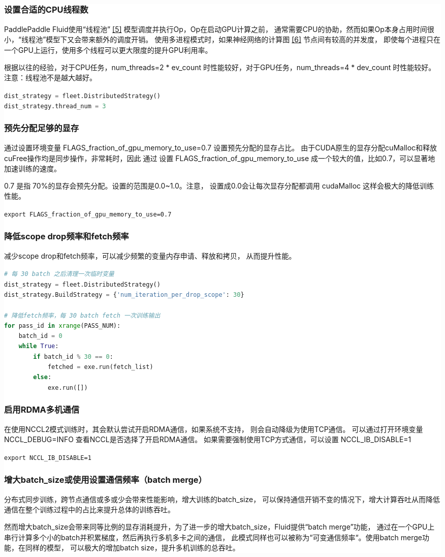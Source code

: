 ### 设置合适的CPU线程数
PaddlePaddle Fluid使用“线程池” [[5]](https://en.wikipedia.org/wiki/Thread_pool) 模型调度并执行Op，Op在启动GPU计算之前， 通常需要CPU的协助，然而如果Op本身占用时间很小，“线程池”模型下又会带来额外的调度开销。 使用多进程模式时，如果神经网络的计算图 [[6]](https://en.wikipedia.org/wiki/Data-flow_diagram) 节点间有较高的并发度， 即使每个进程只在一个GPU上运行，使用多个线程可以更大限度的提升GPU利用率。

根据以往的经验，对于CPU任务，num_threads=2 * ev_count 时性能较好，对于GPU任务，num_threads=4 * dev_count 时性能较好。注意：线程池不是越大越好。
```python
dist_strategy = fleet.DistributedStrategy()
dist_strategy.thread_num = 3
```

### 预先分配足够的显存
通过设置环境变量 FLAGS_fraction_of_gpu_memory_to_use=0.7 设置预先分配的显存占比。
由于CUDA原生的显存分配cuMalloc和释放cuFree操作均是同步操作，非常耗时，因此 通过 设置 FLAGS_fraction_of_gpu_memory_to_use 成一个较大的值，比如0.7，可以显著地加速训练的速度。

0.7 是指 70%的显存会预先分配。设置的范围是0.0~1.0。注意， 设置成0.0会让每次显存分配都调用 cudaMalloc 这样会极大的降低训练性能。

```shell
export FLAGS_fraction_of_gpu_memory_to_use=0.7
```

### 降低scope drop频率和fetch频率
减少scope drop和fetch频率，可以减少频繁的变量内存申请、释放和拷贝， 从而提升性能。
```python
# 每 30 batch 之后清理一次临时变量
dist_strategy = fleet.DistributedStrategy()
dist_strategy.BuildStrategy = {'num_iteration_per_drop_scope': 30}

# 降低fetch频率，每 30 batch fetch 一次训练输出
for pass_id in xrange(PASS_NUM):
    batch_id = 0
    while True:
        if batch_id % 30 == 0:
            fetched = exe.run(fetch_list)
        else:
            exe.run([])
```

### 启用RDMA多机通信
在使用NCCL2模式训练时，其会默认尝试开启RDMA通信，如果系统不支持， 则会自动降级为使用TCP通信。 可以通过打开环境变量 NCCL_DEBUG=INFO 查看NCCL是否选择了开启RDMA通信。 如果需要强制使用TCP方式通信，可以设置 NCCL_IB_DISABLE=1 
```shell
export NCCL_IB_DISABLE=1 
```

### 增大batch_size或使用设置通信频率（batch merge）
分布式同步训练，跨节点通信或多或少会带来性能影响，增大训练的batch_size， 可以保持通信开销不变的情况下，增大计算吞吐从而降低通信在整个训练过程中的占比来提升总体的训练吞吐。

然而增大batch_size会带来同等比例的显存消耗提升，为了进一步的增大batch_size，Fluid提供“batch merge”功能， 通过在一个GPU上串行计算多个小的batch并积累梯度，然后再执行多机多卡之间的通信， 此模式同样也可以被称为“可变通信频率“。使用batch merge功能，在同样的模型， 可以极大的增加batch size，提升多机训练的总吞吐。
